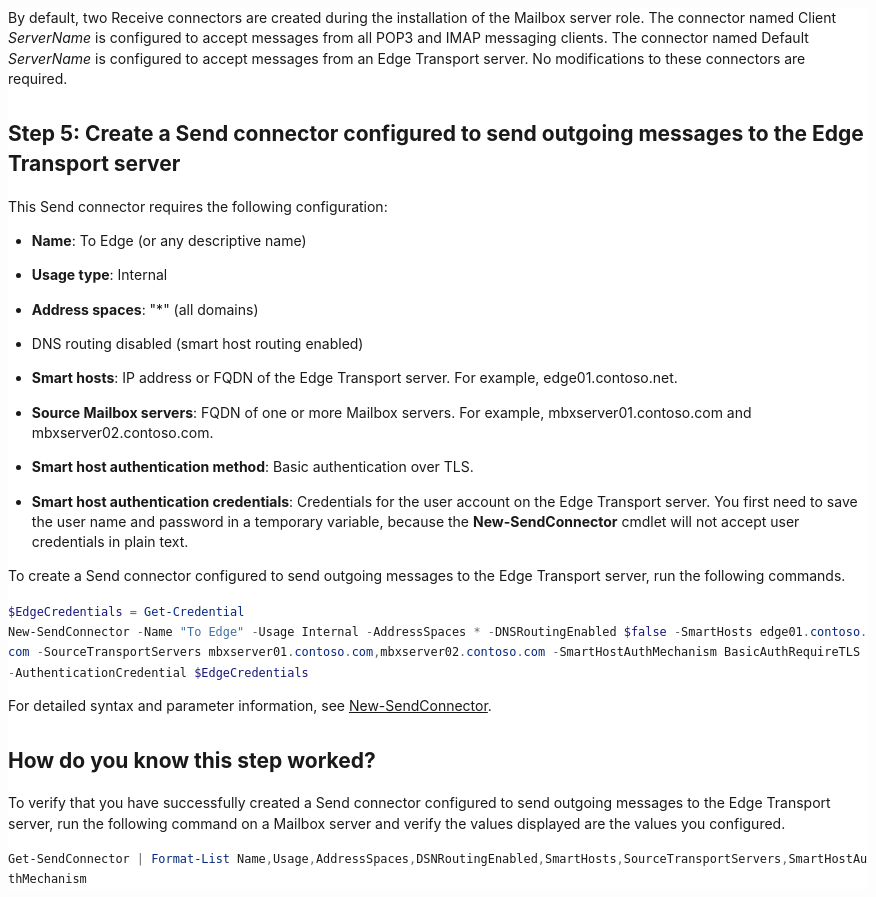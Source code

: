 By default, two Receive connectors are created during the installation of the Mailbox server role. The connector named Client *ServerName* is configured to accept messages from all POP3 and IMAP messaging clients. The connector named Default *ServerName* is configured to accept messages from an Edge Transport server. No modifications to these connectors are required.

## Step 5: Create a Send connector configured to send outgoing messages to the Edge Transport server

This Send connector requires the following configuration:

- **Name**: To Edge (or any descriptive name)

- **Usage type**: Internal

- **Address spaces**: "\*" (all domains)

- DNS routing disabled (smart host routing enabled)

- **Smart hosts**: IP address or FQDN of the Edge Transport server. For example, edge01.contoso.net.

- **Source Mailbox servers**: FQDN of one or more Mailbox servers. For example, mbxserver01.contoso.com and mbxserver02.contoso.com.

- **Smart host authentication method**: Basic authentication over TLS.

- **Smart host authentication credentials**: Credentials for the user account on the Edge Transport server. You first need to save the user name and password in a temporary variable, because the **New-SendConnector** cmdlet will not accept user credentials in plain text.

To create a Send connector configured to send outgoing messages to the Edge Transport server, run the following commands.

```powershell
$EdgeCredentials = Get-Credential
New-SendConnector -Name "To Edge" -Usage Internal -AddressSpaces * -DNSRoutingEnabled $false -SmartHosts edge01.contoso.com -SourceTransportServers mbxserver01.contoso.com,mbxserver02.contoso.com -SmartHostAuthMechanism BasicAuthRequireTLS -AuthenticationCredential $EdgeCredentials
```

For detailed syntax and parameter information, see [New-SendConnector](https://technet.microsoft.com/en-us/library/aa998936\(v=exchg.150\)).

## How do you know this step worked?

To verify that you have successfully created a Send connector configured to send outgoing messages to the Edge Transport server, run the following command on a Mailbox server and verify the values displayed are the values you configured.

```powershell
Get-SendConnector | Format-List Name,Usage,AddressSpaces,DSNRoutingEnabled,SmartHosts,SourceTransportServers,SmartHostAuthMechanism
```
